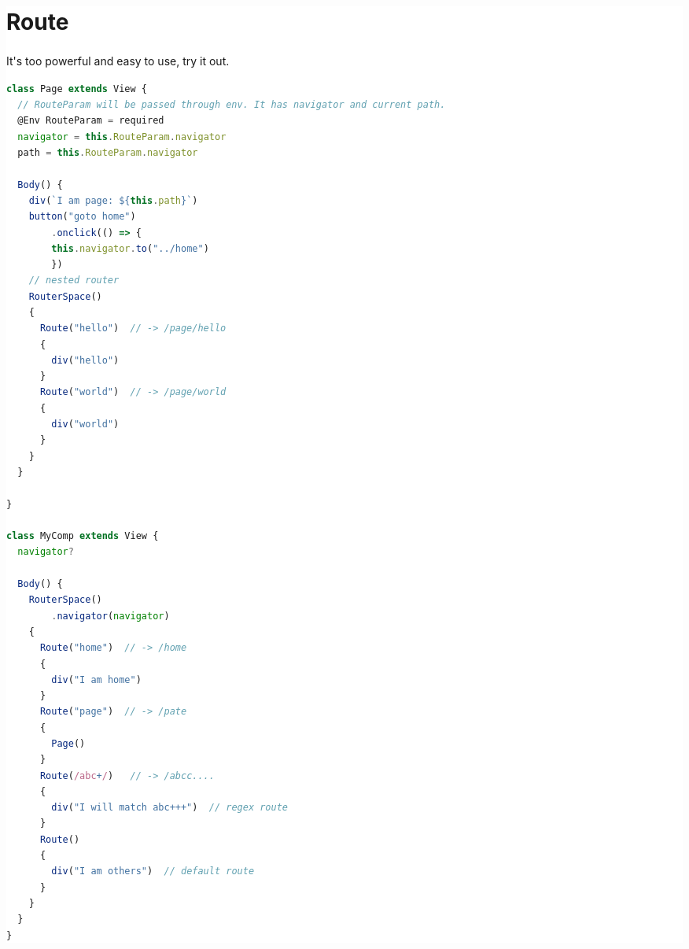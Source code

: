 ## 

# Route

It's too powerful and easy to use, try it out.

```js
class Page extends View {
  // RouteParam will be passed through env. It has navigator and current path.
  @Env RouteParam = required 
  navigator = this.RouteParam.navigator
  path = this.RouteParam.navigator
  
  Body() {
    div(`I am page: ${this.path}`)
    button("goto home")
    	.onclick(() => {
      	this.navigator.to("../home")
    	})
    // nested router
    RouterSpace() 
    {
      Route("hello")  // -> /page/hello
      {
        div("hello")
      }
      Route("world")  // -> /page/world
      {
        div("world")
      }
    }
  }
  
}

class MyComp extends View {
  navigator?
  
  Body() {
    RouterSpace() 
    	.navigator(navigator)
    {
      Route("home")  // -> /home
      {
        div("I am home")
      } 
      Route("page")  // -> /pate
      {
        Page()
      }
      Route(/abc+/)   // -> /abcc....
      {
        div("I will match abc+++")  // regex route
      }
      Route()
      {
        div("I am others")	// default route
      }
    }
  }
}
```
